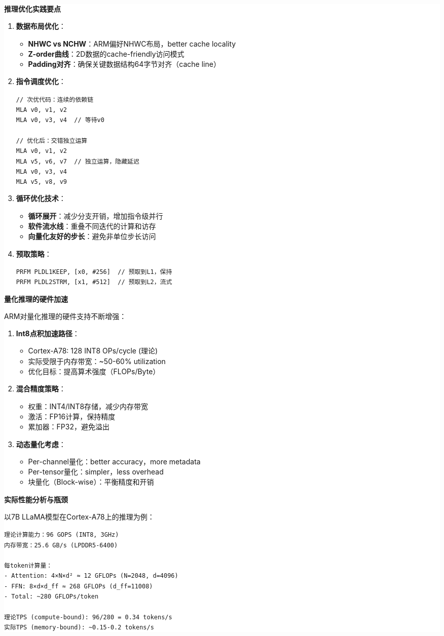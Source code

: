 **推理优化实践要点**

1. **数据布局优化**：
   - **NHWC vs NCHW**：ARM偏好NHWC布局，better cache locality
   - **Z-order曲线**：2D数据的cache-friendly访问模式
   - **Padding对齐**：确保关键数据结构64字节对齐（cache line）

2. **指令调度优化**：

   ```
   // 次优代码：连续的依赖链
   MLA v0, v1, v2
   MLA v0, v3, v4  // 等待v0
   
   // 优化后：交错独立运算
   MLA v0, v1, v2
   MLA v5, v6, v7  // 独立运算，隐藏延迟
   MLA v0, v3, v4
   MLA v5, v8, v9
   ```

3. **循环优化技术**：
   - **循环展开**：减少分支开销，增加指令级并行
   - **软件流水线**：重叠不同迭代的计算和访存
   - **向量化友好的步长**：避免非单位步长访问

4. **预取策略**：

   ```
   PRFM PLDL1KEEP, [x0, #256]  // 预取到L1，保持
   PRFM PLDL2STRM, [x1, #512]  // 预取到L2，流式
   ```

**量化推理的硬件加速**

ARM对量化推理的硬件支持不断增强：

1. **Int8点积加速路径**：
   - Cortex-A78: 128 INT8 OPs/cycle (理论)
   - 实际受限于内存带宽：~50-60% utilization
   - 优化目标：提高算术强度（FLOPs/Byte）

2. **混合精度策略**：
   - 权重：INT4/INT8存储，减少内存带宽
   - 激活：FP16计算，保持精度
   - 累加器：FP32，避免溢出

3. **动态量化考虑**：
   - Per-channel量化：better accuracy，more metadata
   - Per-tensor量化：simpler，less overhead
   - 块量化（Block-wise）：平衡精度和开销

**实际性能分析与瓶颈**

以7B LLaMA模型在Cortex-A78上的推理为例：

```
理论计算能力：96 GOPS (INT8, 3GHz)
内存带宽：25.6 GB/s (LPDDR5-6400)

每token计算量：
- Attention: 4×N×d² ≈ 12 GFLOPs (N=2048, d=4096)
- FFN: 8×d×d_ff ≈ 268 GFLOPs (d_ff=11008)
- Total: ~280 GFLOPs/token

理论TPS (compute-bound): 96/280 = 0.34 tokens/s
实际TPS (memory-bound): ~0.15-0.2 tokens/s
```
